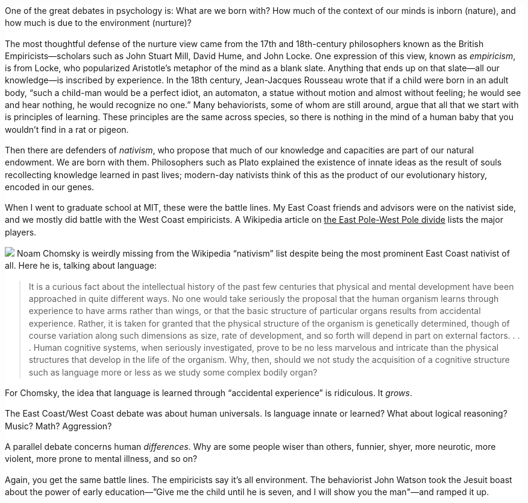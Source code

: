 One of the great debates in psychology is: What are we born with? How much of the context of our minds is inborn (nature), and how much is due to the environment (nurture)?

The most thoughtful defense of the nurture view came from the 17th and 18th-century philosophers known as the British Empiricists—scholars such as John Stuart Mill, David Hume, and John Locke. One expression of this view, known as *empiricism*, is from Locke, who popularized Aristotle’s metaphor of the mind as a blank slate. Anything that ends up on that slate—all our knowledge—is inscribed by experience. In the 18th century, Jean-Jacques Rousseau wrote that if a child were born in an adult body, “such a child-man would be a perfect idiot, an automaton, a statue without motion and almost without feeling; he would see and hear nothing, he would recognize no one.” Many behaviorists, some of whom are still around, argue that all that we start with is principles of learning. These principles are the same across species, so there is nothing in the mind of a human baby that you wouldn’t find in a rat or pigeon.

Then there are defenders of *nativism*, who propose that much of our knowledge and capacities are part of our natural endowment. We are born with them. Philosophers such as Plato explained the existence of innate ideas as the result of souls recollecting knowledge learned in past lives; modern-day nativists think of this as the product of our evolutionary history, encoded in our genes.

When I went to graduate school at MIT, these were the battle lines. My East Coast friends and advisors were on the nativist side, and we mostly did battle with the West Coast empiricists. A Wikipedia article on [the East Pole-West Pole divide](https://en.wikipedia.org/wiki/East_Pole%E2%80%93West_Pole_divide) lists the major players.

[![](https://substackcdn.com/image/fetch/w_1456,c_limit,f_auto,q_auto:good,fl_progressive:steep/https%3A%2F%2Fsubstack-post-media.s3.amazonaws.com%2Fpublic%2Fimages%2F8e746559-bdf5-4ecb-a1c4-11d77504b47d_3006x1014.png)](https://substackcdn.com/image/fetch/f_auto,q_auto:good,fl_progressive:steep/https%3A%2F%2Fsubstack-post-media.s3.amazonaws.com%2Fpublic%2Fimages%2F8e746559-bdf5-4ecb-a1c4-11d77504b47d_3006x1014.png)
Noam Chomsky is weirdly missing from the Wikipedia “nativism” list despite being the most prominent East Coast nativist of all. Here he is, talking about language:

> It is a curious fact about the intellectual history of the past few centuries that physical and mental development have been approached in quite different ways. No one would take seriously the proposal that the human organism learns through experience to have arms rather than wings, or that the basic structure of particular organs results from accidental experience. Rather, it is taken for granted that the physical structure of the organism is genetically determined, though of course variation along such dimensions as size, rate of development, and so forth will depend in part on external factors. . . . Human cognitive systems, when seriously investigated, prove to be no less marvelous and intricate than the physical structures that develop in the life of the organism. Why, then, should we not study the acquisition of a cognitive structure such as language more or less as we study some complex bodily organ? 
> 
> 

For Chomsky, the idea that language is learned through “accidental experience” is ridiculous. It *grows*.

The East Coast/West Coast debate was about human universals. Is language innate or learned? What about logical reasoning? Music? Math? Aggression?

A parallel debate concerns human *differences*. Why are some people wiser than others, funnier, shyer, more neurotic, more violent, more prone to mental illness, and so on?

Again, you get the same battle lines. The empiricists say it’s all environment. The behaviorist John Watson took the Jesuit boast about the power of early education—”Give me the child until he is seven, and I will show you the man"—and ramped it up.
